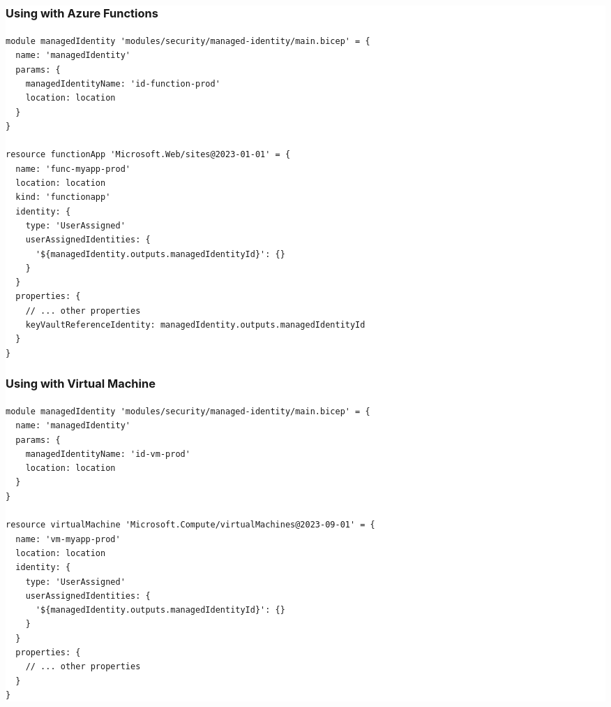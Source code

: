 ### Using with Azure Functions

```bicep
module managedIdentity 'modules/security/managed-identity/main.bicep' = {
  name: 'managedIdentity'
  params: {
    managedIdentityName: 'id-function-prod'
    location: location
  }
}

resource functionApp 'Microsoft.Web/sites@2023-01-01' = {
  name: 'func-myapp-prod'
  location: location
  kind: 'functionapp'
  identity: {
    type: 'UserAssigned'
    userAssignedIdentities: {
      '${managedIdentity.outputs.managedIdentityId}': {}
    }
  }
  properties: {
    // ... other properties
    keyVaultReferenceIdentity: managedIdentity.outputs.managedIdentityId
  }
}
```

### Using with Virtual Machine

```bicep
module managedIdentity 'modules/security/managed-identity/main.bicep' = {
  name: 'managedIdentity'
  params: {
    managedIdentityName: 'id-vm-prod'
    location: location
  }
}

resource virtualMachine 'Microsoft.Compute/virtualMachines@2023-09-01' = {
  name: 'vm-myapp-prod'
  location: location
  identity: {
    type: 'UserAssigned'
    userAssignedIdentities: {
      '${managedIdentity.outputs.managedIdentityId}': {}
    }
  }
  properties: {
    // ... other properties
  }
}
```
